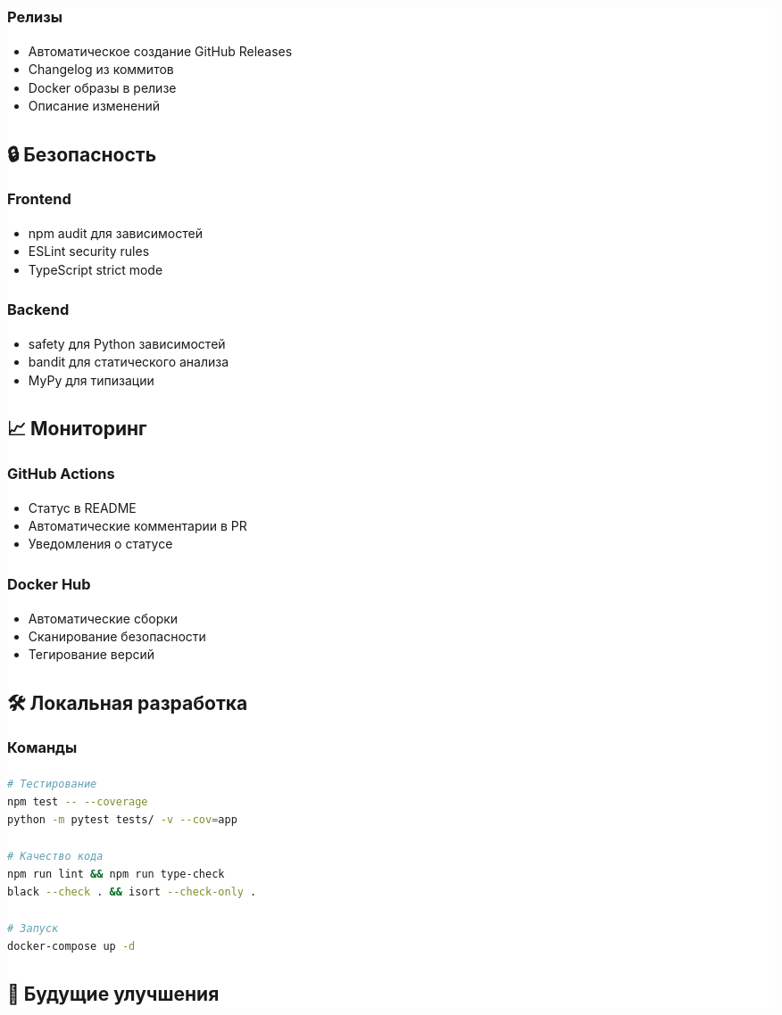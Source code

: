 ### Релизы
- Автоматическое создание GitHub Releases
- Changelog из коммитов
- Docker образы в релизе
- Описание изменений

## 🔒 Безопасность

### Frontend
- npm audit для зависимостей
- ESLint security rules
- TypeScript strict mode

### Backend
- safety для Python зависимостей
- bandit для статического анализа
- MyPy для типизации

## 📈 Мониторинг

### GitHub Actions
- Статус в README
- Автоматические комментарии в PR
- Уведомления о статусе

### Docker Hub
- Автоматические сборки
- Сканирование безопасности
- Тегирование версий

## 🛠️ Локальная разработка

### Команды
```bash
# Тестирование
npm test -- --coverage
python -m pytest tests/ -v --cov=app

# Качество кода
npm run lint && npm run type-check
black --check . && isort --check-only .

# Запуск
docker-compose up -d
```

## 🔮 Будущие улучшения
